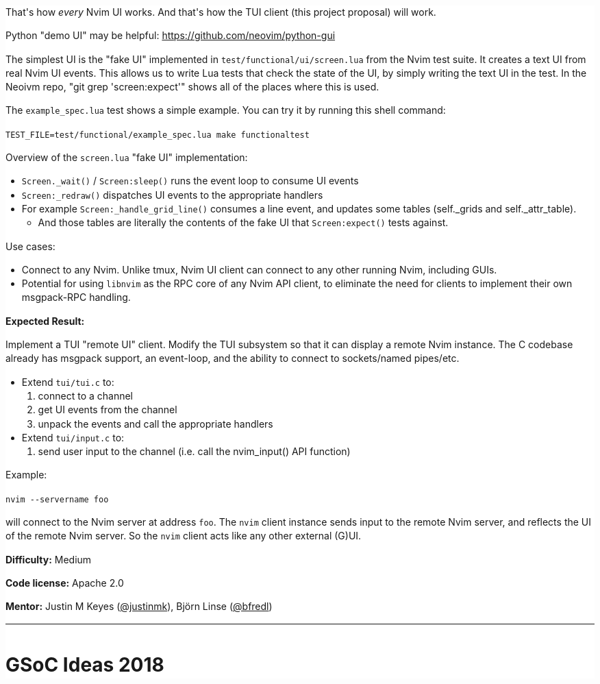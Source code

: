 That's how _every_ Nvim UI works. And that's how the TUI client (this project proposal) will work.

Python "demo UI" may be helpful: https://github.com/neovim/python-gui

The simplest UI is the "fake UI" implemented in `test/functional/ui/screen.lua` from the Nvim test suite. It creates a text UI from real Nvim UI events. This allows us to write Lua tests that check the state of the UI, by simply writing the text UI in the test. In the Neoivm repo, "git grep 'screen:expect'" shows all of the places where this is used.

The `example_spec.lua` test shows a simple example. You can try it by running this shell command:

    TEST_FILE=test/functional/example_spec.lua make functionaltest

Overview of the `screen.lua` "fake UI" implementation:

- `Screen._wait()` / `Screen:sleep()` runs the event loop to consume UI events
- `Screen:_redraw()` dispatches UI events to the appropriate handlers
- For example `Screen:_handle_grid_line()` consumes a line event, and updates some tables (self._grids and self._attr_table).
    - And those tables are literally the contents of the fake UI that `Screen:expect()` tests against.

Use cases:

- Connect to any Nvim. Unlike tmux, Nvim UI client can connect to any other running Nvim, including GUIs.
- Potential for using `libnvim` as the RPC core of any Nvim API client, to eliminate the need for clients to implement their own msgpack-RPC handling.

**Expected Result:**

Implement a TUI "remote UI" client. Modify the TUI subsystem so that it can display a remote Nvim instance.
The C codebase already has msgpack support, an event-loop, and the ability to connect to sockets/named pipes/etc.

- Extend `tui/tui.c` to:
  1. connect to a channel
  2. get UI events from the channel
  3. unpack the events and call the appropriate handlers
- Extend `tui/input.c` to:
  1. send user input to the channel (i.e. call the nvim_input() API function)

Example:

    nvim --servername foo

will connect to the Nvim server at address `foo`. The `nvim` client instance sends input to the remote Nvim server, and reflects the UI of the remote Nvim server. So the `nvim` client acts like any other external (G)UI.


**Difficulty:** Medium

**Code license:** Apache 2.0

**Mentor:** Justin M Keyes ([@justinmk](http://github.com/justinmk)), Björn Linse ([@bfredl](http://github.com/bfredl))

---
# GSoC Ideas 2018
